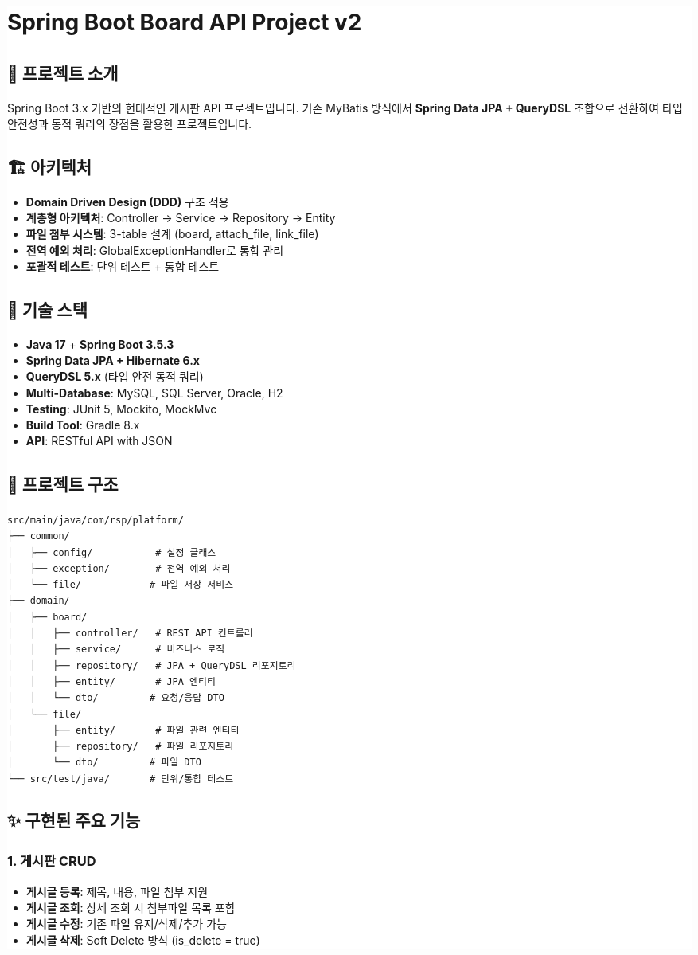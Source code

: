 # Spring Boot Board API Project v2

## 📘 프로젝트 소개
Spring Boot 3.x 기반의 현대적인 게시판 API 프로젝트입니다. 
기존 MyBatis 방식에서 **Spring Data JPA + QueryDSL** 조합으로 전환하여 
타입 안전성과 동적 쿼리의 장점을 활용한 프로젝트입니다.

## 🏗️ 아키텍처
- **Domain Driven Design (DDD)** 구조 적용
- **계층형 아키텍처**: Controller → Service → Repository → Entity
- **파일 첨부 시스템**: 3-table 설계 (board, attach_file, link_file)
- **전역 예외 처리**: GlobalExceptionHandler로 통합 관리
- **포괄적 테스트**: 단위 테스트 + 통합 테스트

## 🧰 기술 스택
- **Java 17** + **Spring Boot 3.5.3**
- **Spring Data JPA + Hibernate 6.x**
- **QueryDSL 5.x** (타입 안전 동적 쿼리)
- **Multi-Database**: MySQL, SQL Server, Oracle, H2
- **Testing**: JUnit 5, Mockito, MockMvc
- **Build Tool**: Gradle 8.x
- **API**: RESTful API with JSON

## 📁 프로젝트 구조
```
src/main/java/com/rsp/platform/
├── common/
│   ├── config/           # 설정 클래스
│   ├── exception/        # 전역 예외 처리
│   └── file/            # 파일 저장 서비스
├── domain/
│   ├── board/
│   │   ├── controller/   # REST API 컨트롤러
│   │   ├── service/      # 비즈니스 로직
│   │   ├── repository/   # JPA + QueryDSL 리포지토리
│   │   ├── entity/       # JPA 엔티티
│   │   └── dto/         # 요청/응답 DTO
│   └── file/
│       ├── entity/       # 파일 관련 엔티티
│       ├── repository/   # 파일 리포지토리
│       └── dto/         # 파일 DTO
└── src/test/java/       # 단위/통합 테스트
```

## ✨ 구현된 주요 기능

### 1. 게시판 CRUD
- **게시글 등록**: 제목, 내용, 파일 첨부 지원
- **게시글 조회**: 상세 조회 시 첨부파일 목록 포함
- **게시글 수정**: 기존 파일 유지/삭제/추가 가능
- **게시글 삭제**: Soft Delete 방식 (is_delete = true)
